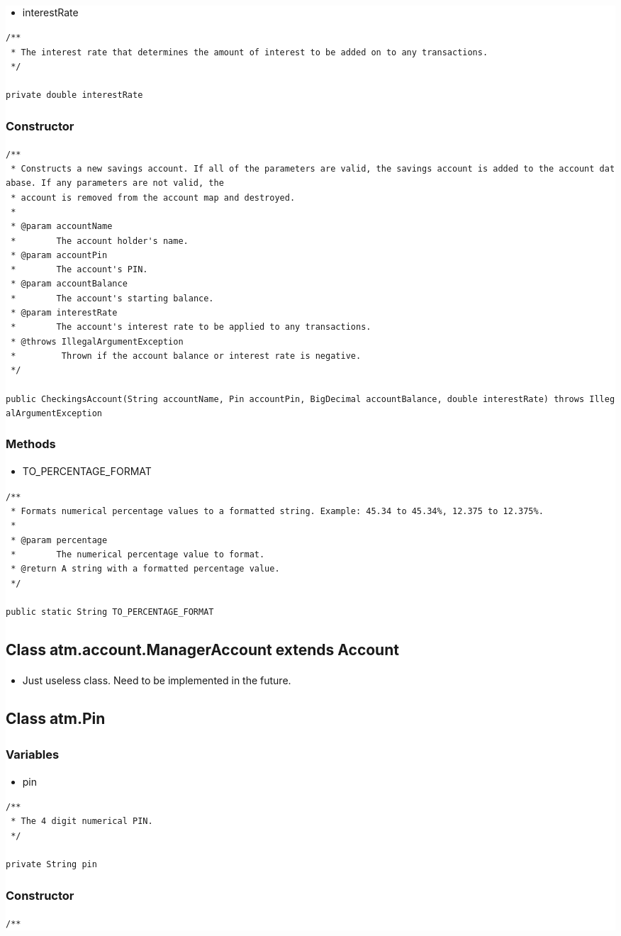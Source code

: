 ```
```
- interestRate
```
/**
 * The interest rate that determines the amount of interest to be added on to any transactions.
 */
 
private double interestRate
```
### Constructor
```
/**
 * Constructs a new savings account. If all of the parameters are valid, the savings account is added to the account database. If any parameters are not valid, the
 * account is removed from the account map and destroyed.
 *
 * @param accountName
 *        The account holder's name.
 * @param accountPin
 *        The account's PIN.
 * @param accountBalance
 *        The account's starting balance.
 * @param interestRate
 *        The account's interest rate to be applied to any transactions.
 * @throws IllegalArgumentException
 *         Thrown if the account balance or interest rate is negative.
 */
 
public CheckingsAccount(String accountName, Pin accountPin, BigDecimal accountBalance, double interestRate) throws IllegalArgumentException
```
### Methods
- TO_PERCENTAGE_FORMAT
```
/**
 * Formats numerical percentage values to a formatted string. Example: 45.34 to 45.34%, 12.375 to 12.375%.
 *
 * @param percentage
 *        The numerical percentage value to format.
 * @return A string with a formatted percentage value.
 */
 
public static String TO_PERCENTAGE_FORMAT
```
## Class atm.account.ManagerAccount extends Account
- Just useless class. Need to be implemented in the future.
## Class atm.Pin 
### Variables
- pin
```
/**
 * The 4 digit numerical PIN.
 */
 
private String pin
```
### Constructor
```
/**
```